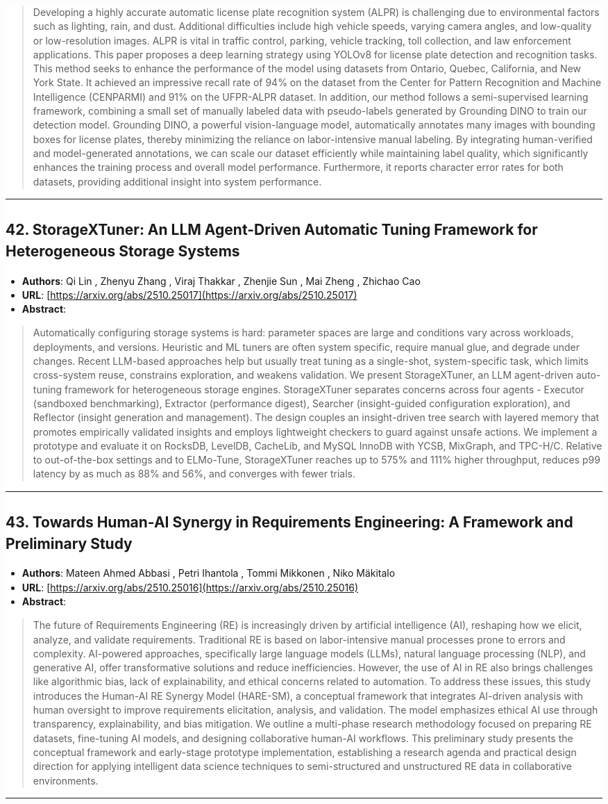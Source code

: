 > Developing a highly accurate automatic license plate recognition system (ALPR) is challenging due to environmental factors such as lighting, rain, and dust. Additional difficulties include high vehicle speeds, varying camera angles, and low-quality or low-resolution images. ALPR is vital in traffic control, parking, vehicle tracking, toll collection, and law enforcement applications. This paper proposes a deep learning strategy using YOLOv8 for license plate detection and recognition tasks. This method seeks to enhance the performance of the model using datasets from Ontario, Quebec, California, and New York State. It achieved an impressive recall rate of 94% on the dataset from the Center for Pattern Recognition and Machine Intelligence (CENPARMI) and 91% on the UFPR-ALPR dataset. In addition, our method follows a semi-supervised learning framework, combining a small set of manually labeled data with pseudo-labels generated by Grounding DINO to train our detection model. Grounding DINO, a powerful vision-language model, automatically annotates many images with bounding boxes for license plates, thereby minimizing the reliance on labor-intensive manual labeling. By integrating human-verified and model-generated annotations, we can scale our dataset efficiently while maintaining label quality, which significantly enhances the training process and overall model performance. Furthermore, it reports character error rates for both datasets, providing additional insight into system performance.

---

## 42. StorageXTuner: An LLM Agent-Driven Automatic Tuning Framework for Heterogeneous Storage Systems
- **Authors**: Qi Lin , Zhenyu Zhang , Viraj Thakkar , Zhenjie Sun , Mai Zheng , Zhichao Cao
- **URL**: [https://arxiv.org/abs/2510.25017](https://arxiv.org/abs/2510.25017)
- **Abstract**:
> Automatically configuring storage systems is hard: parameter spaces are large and conditions vary across workloads, deployments, and versions. Heuristic and ML tuners are often system specific, require manual glue, and degrade under changes. Recent LLM-based approaches help but usually treat tuning as a single-shot, system-specific task, which limits cross-system reuse, constrains exploration, and weakens validation. We present StorageXTuner, an LLM agent-driven auto-tuning framework for heterogeneous storage engines. StorageXTuner separates concerns across four agents - Executor (sandboxed benchmarking), Extractor (performance digest), Searcher (insight-guided configuration exploration), and Reflector (insight generation and management). The design couples an insight-driven tree search with layered memory that promotes empirically validated insights and employs lightweight checkers to guard against unsafe actions. We implement a prototype and evaluate it on RocksDB, LevelDB, CacheLib, and MySQL InnoDB with YCSB, MixGraph, and TPC-H/C. Relative to out-of-the-box settings and to ELMo-Tune, StorageXTuner reaches up to 575% and 111% higher throughput, reduces p99 latency by as much as 88% and 56%, and converges with fewer trials.

---

## 43. Towards Human-AI Synergy in Requirements Engineering: A Framework and Preliminary Study
- **Authors**: Mateen Ahmed Abbasi , Petri Ihantola , Tommi Mikkonen , Niko Mäkitalo
- **URL**: [https://arxiv.org/abs/2510.25016](https://arxiv.org/abs/2510.25016)
- **Abstract**:
> The future of Requirements Engineering (RE) is increasingly driven by artificial intelligence (AI), reshaping how we elicit, analyze, and validate requirements. Traditional RE is based on labor-intensive manual processes prone to errors and complexity. AI-powered approaches, specifically large language models (LLMs), natural language processing (NLP), and generative AI, offer transformative solutions and reduce inefficiencies. However, the use of AI in RE also brings challenges like algorithmic bias, lack of explainability, and ethical concerns related to automation. To address these issues, this study introduces the Human-AI RE Synergy Model (HARE-SM), a conceptual framework that integrates AI-driven analysis with human oversight to improve requirements elicitation, analysis, and validation. The model emphasizes ethical AI use through transparency, explainability, and bias mitigation. We outline a multi-phase research methodology focused on preparing RE datasets, fine-tuning AI models, and designing collaborative human-AI workflows. This preliminary study presents the conceptual framework and early-stage prototype implementation, establishing a research agenda and practical design direction for applying intelligent data science techniques to semi-structured and unstructured RE data in collaborative environments.

---
